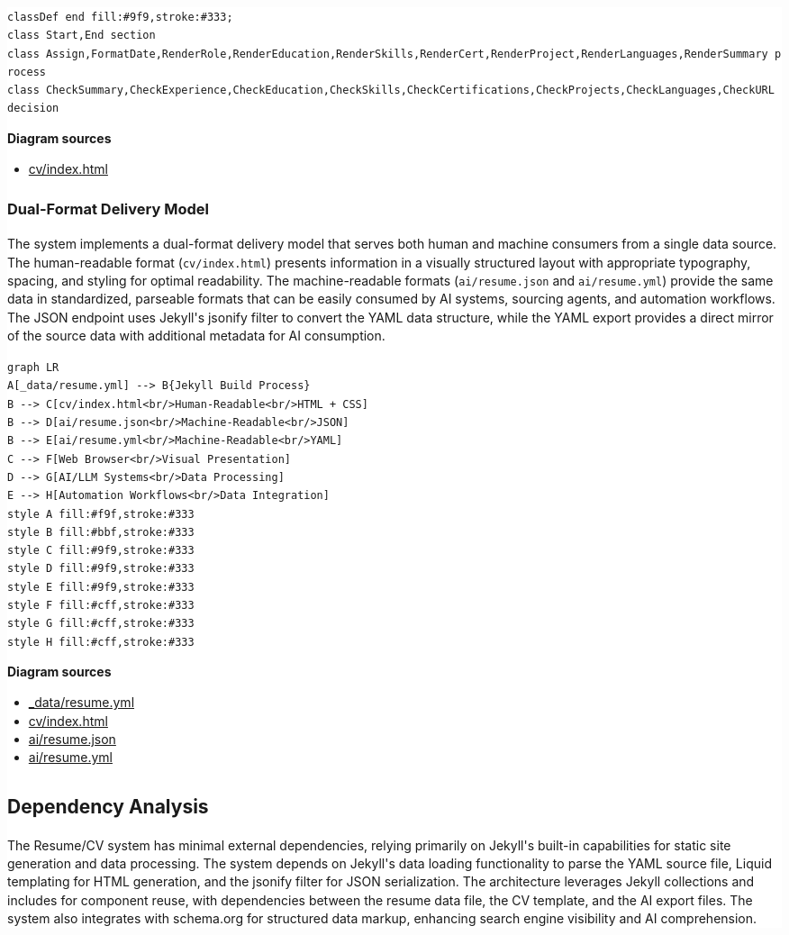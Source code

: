 ```mermaid
classDef end fill:#9f9,stroke:#333;
class Start,End section
class Assign,FormatDate,RenderRole,RenderEducation,RenderSkills,RenderCert,RenderProject,RenderLanguages,RenderSummary process
class CheckSummary,CheckExperience,CheckEducation,CheckSkills,CheckCertifications,CheckProjects,CheckLanguages,CheckURL decision
```

**Diagram sources**
- [cv/index.html](file://cv/index.html#L7-L257)

### Dual-Format Delivery Model
The system implements a dual-format delivery model that serves both human and machine consumers from a single data source. The human-readable format (`cv/index.html`) presents information in a visually structured layout with appropriate typography, spacing, and styling for optimal readability. The machine-readable formats (`ai/resume.json` and `ai/resume.yml`) provide the same data in standardized, parseable formats that can be easily consumed by AI systems, sourcing agents, and automation workflows. The JSON endpoint uses Jekyll's jsonify filter to convert the YAML data structure, while the YAML export provides a direct mirror of the source data with additional metadata for AI consumption.

```mermaid
graph LR
A[_data/resume.yml] --> B{Jekyll Build Process}
B --> C[cv/index.html<br/>Human-Readable<br/>HTML + CSS]
B --> D[ai/resume.json<br/>Machine-Readable<br/>JSON]
B --> E[ai/resume.yml<br/>Machine-Readable<br/>YAML]
C --> F[Web Browser<br/>Visual Presentation]
D --> G[AI/LLM Systems<br/>Data Processing]
E --> H[Automation Workflows<br/>Data Integration]
style A fill:#f9f,stroke:#333
style B fill:#bbf,stroke:#333
style C fill:#9f9,stroke:#333
style D fill:#9f9,stroke:#333
style E fill:#9f9,stroke:#333
style F fill:#cff,stroke:#333
style G fill:#cff,stroke:#333
style H fill:#cff,stroke:#333
```

**Diagram sources**
- [_data/resume.yml](file://_data/resume.yml)
- [cv/index.html](file://cv/index.html)
- [ai/resume.json](file://ai/resume.json)
- [ai/resume.yml](file://ai/resume.yml)

## Dependency Analysis
The Resume/CV system has minimal external dependencies, relying primarily on Jekyll's built-in capabilities for static site generation and data processing. The system depends on Jekyll's data loading functionality to parse the YAML source file, Liquid templating for HTML generation, and the jsonify filter for JSON serialization. The architecture leverages Jekyll collections and includes for component reuse, with dependencies between the resume data file, the CV template, and the AI export files. The system also integrates with schema.org for structured data markup, enhancing search engine visibility and AI comprehension.
